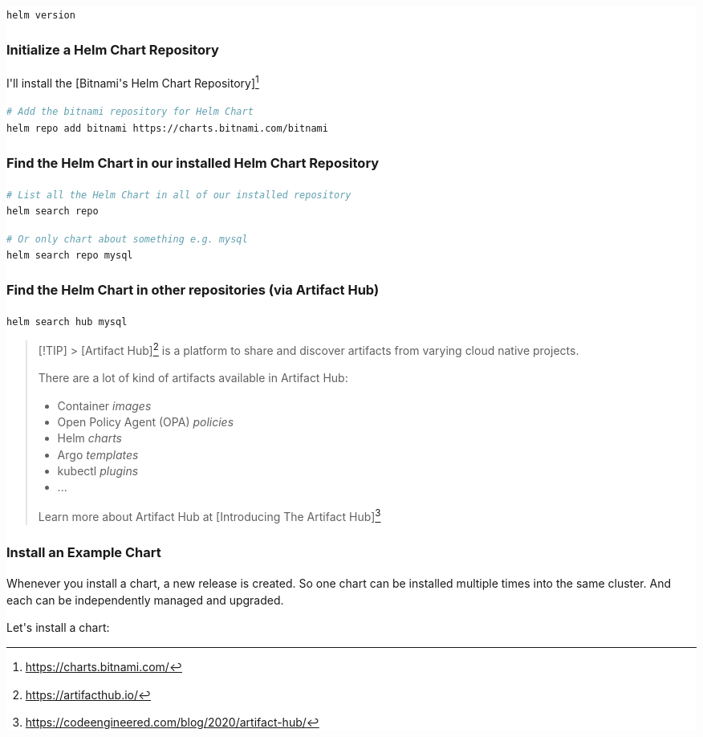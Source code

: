 ```bash
helm version
```

### Initialize a Helm Chart Repository

I'll install the [Bitnami's Helm Chart Repository][^Bitnami Repo]

```bash
# Add the bitnami repository for Helm Chart
helm repo add bitnami https://charts.bitnami.com/bitnami
```

### Find the Helm Chart in our installed Helm Chart Repository

```bash
# List all the Helm Chart in all of our installed repository
helm search repo
```

```bash
# Or only chart about something e.g. mysql
helm search repo mysql
```

### Find the Helm Chart in other repositories (via Artifact Hub)

```bash
helm search hub mysql
```

> [!TIP] > [Artifact Hub][^Artifact Hub] is a platform to share and discover artifacts from varying cloud native
> projects.
>
> There are a lot of kind of artifacts available in Artifact Hub:
>
> - Container _images_
> - Open Policy Agent (OPA) _policies_
> - Helm _charts_
> - Argo _templates_
> - kubectl _plugins_
> - ...
>
> Learn more about Artifact Hub at [Introducing The Artifact Hub][^Introducing The Artifact Hub]

### Install an Example Chart

Whenever you install a chart, a new release is created. So one chart can be installed multiple times into the same
cluster. And each can be independently managed and upgraded.

Let's install a chart:


[^Install Helm]: https://helm.sh/docs/intro/install/
[^Bitnami Repo]: https://charts.bitnami.com/
[^Artifact Hub]: https://artifacthub.io/
[^SemVer 2]: https://semver.org/spec/v2.0.0.html
[^Introducing The Artifact Hub]: https://codeengineered.com/blog/2020/artifact-hub/